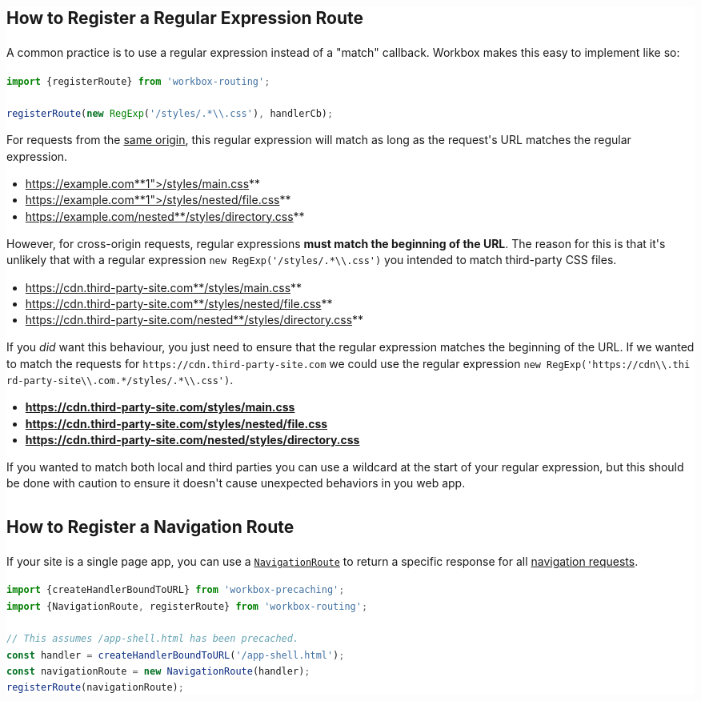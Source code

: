 ## How to Register a Regular Expression Route

A common practice is to use a regular expression instead of a "match" callback.
Workbox makes this easy to implement like so:

```js
import {registerRoute} from 'workbox-routing';

registerRoute(new RegExp('/styles/.*\\.css'), handlerCb);
```

For requests from the
[same origin](https://developer.mozilla.org/docs/Web/Security/Same-origin_policy),
this regular expression will match as long as the request's URL matches the
regular expression.

- https://example.com**1">/styles/main.css**
- https://example.com**1">/styles/nested/file.css**
- https://example.com/nested**/styles/directory.css**

However, for cross-origin requests, regular expressions
**must match the beginning of the URL**. The reason for this is that it's
unlikely that with a regular expression `new RegExp('/styles/.*\\.css')`
you intended to match third-party CSS files.

- https://cdn.third-party-site.com**/styles/main.css**
- https://cdn.third-party-site.com**/styles/nested/file.css**
- https://cdn.third-party-site.com/nested**/styles/directory.css**

If you _did_ want this behaviour, you just need to ensure that the regular
expression matches the beginning of the URL. If we wanted to match the
requests for `https://cdn.third-party-site.com` we could use the regular
expression `new RegExp('https://cdn\\.third-party-site\\.com.*/styles/.*\\.css')`.

- **https://cdn.third-party-site.com/styles/main.css**
- **https://cdn.third-party-site.com/styles/nested/file.css**
- **https://cdn.third-party-site.com/nested/styles/directory.css**

If you wanted to match both local and third parties you can use a wildcard
at the start of your regular expression, but this should be done with caution
to ensure it doesn't cause unexpected behaviors in you web app.

## How to Register a Navigation Route

If your site is a single page app, you can use a
[`NavigationRoute`](https://developers.google.com/web/tools/workbox/reference-docs/latest/module-workbox-routing.NavigationRoute) to
return a specific response for all
[navigation requests](https://developers.google.com/web/fundamentals/primers/service-workers/high-performance-loading#first_what_are_navigation_requests).

```js
import {createHandlerBoundToURL} from 'workbox-precaching';
import {NavigationRoute, registerRoute} from 'workbox-routing';

// This assumes /app-shell.html has been precached.
const handler = createHandlerBoundToURL('/app-shell.html');
const navigationRoute = new NavigationRoute(handler);
registerRoute(navigationRoute);
```
